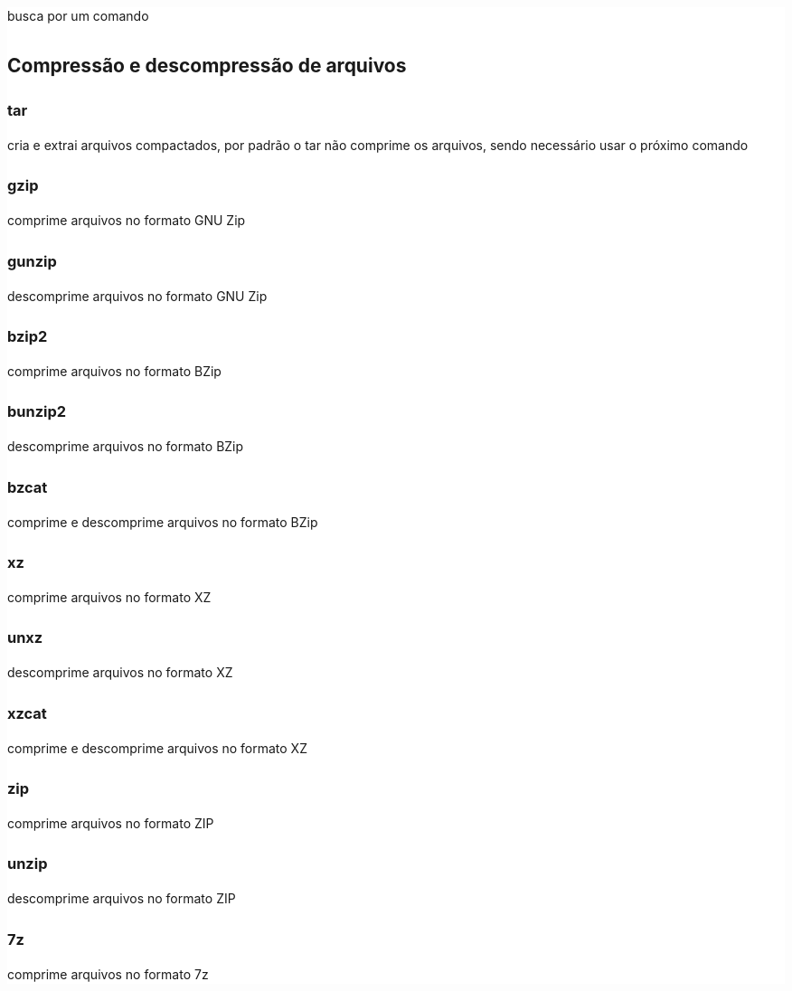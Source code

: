busca por um comando

## Compressão e descompressão de arquivos

### tar

cria e extrai arquivos compactados, por padrão o tar não comprime os arquivos, sendo necessário usar o próximo comando

### gzip

comprime arquivos no formato GNU Zip

### gunzip

descomprime arquivos no formato GNU Zip

### bzip2

comprime arquivos no formato BZip

### bunzip2

descomprime arquivos no formato BZip

### bzcat

comprime e descomprime arquivos no formato BZip

### xz

comprime arquivos no formato XZ

### unxz

descomprime arquivos no formato XZ

### xzcat

comprime e descomprime arquivos no formato XZ

### zip

comprime arquivos no formato ZIP

### unzip

descomprime arquivos no formato ZIP

### 7z

comprime arquivos no formato 7z
